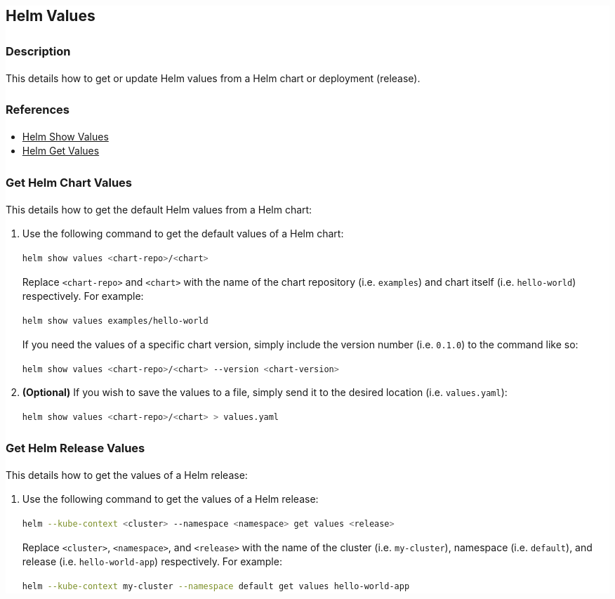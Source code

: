 
## Helm Values

### Description

This details how to get or update Helm values from a Helm chart or deployment (release).

### References

- [Helm Show Values](https://helm.sh/docs/helm/helm_show_values)
- [Helm Get Values](https://helm.sh/docs/helm/helm_get_values)

### Get Helm Chart Values

This details how to get the default Helm values from a Helm chart:

1. Use the following command to get the default values of a Helm chart:

    ```sh
    helm show values <chart-repo>/<chart>
    ```

    Replace `<chart-repo>` and `<chart>` with the name of the chart repository (i.e. `examples`) and chart itself (i.e. `hello-world`) respectively. For example:

    ```sh
    helm show values examples/hello-world
    ```

    If you need the values of a specific chart version, simply include the version number (i.e. `0.1.0`) to the command like so:

    ```sh
    helm show values <chart-repo>/<chart> --version <chart-version>
    ```

2. **(Optional)** If you wish to save the values to a file, simply send it to the desired location (i.e. `values.yaml`):

    ```sh
    helm show values <chart-repo>/<chart> > values.yaml
    ```

### Get Helm Release Values

This details how to get the values of a Helm release:

1. Use the following command to get the values of a Helm release:

    ```sh
    helm --kube-context <cluster> --namespace <namespace> get values <release>
    ```

    Replace `<cluster>`, `<namespace>`, and `<release>` with the name of the cluster (i.e. `my-cluster`), namespace (i.e. `default`), and release (i.e. `hello-world-app`) respectively. For example:

    ```sh
    helm --kube-context my-cluster --namespace default get values hello-world-app
    ```

